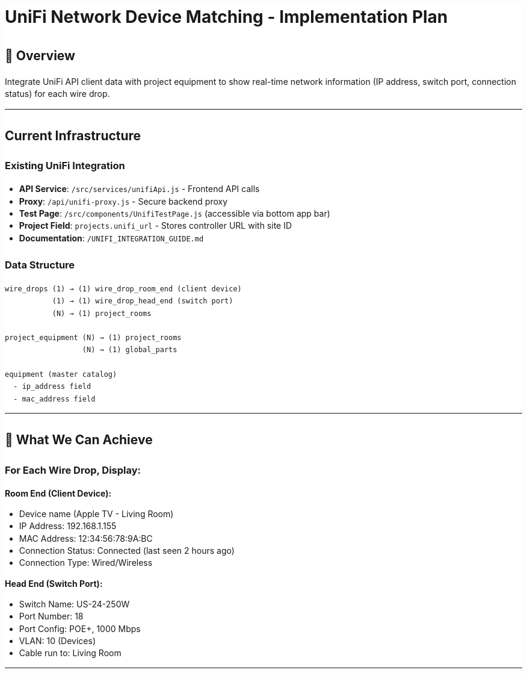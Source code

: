 # UniFi Network Device Matching - Implementation Plan

## 🎯 Overview

Integrate UniFi API client data with project equipment to show real-time network information (IP address, switch port, connection status) for each wire drop.

---

## Current Infrastructure

### Existing UniFi Integration
- **API Service**: `/src/services/unifiApi.js` - Frontend API calls
- **Proxy**: `/api/unifi-proxy.js` - Secure backend proxy
- **Test Page**: `/src/components/UnifiTestPage.js` (accessible via bottom app bar)
- **Project Field**: `projects.unifi_url` - Stores controller URL with site ID
- **Documentation**: `/UNIFI_INTEGRATION_GUIDE.md`

### Data Structure
```
wire_drops (1) → (1) wire_drop_room_end (client device)
           (1) → (1) wire_drop_head_end (switch port)
           (N) → (1) project_rooms

project_equipment (N) → (1) project_rooms
                  (N) → (1) global_parts

equipment (master catalog)
  - ip_address field
  - mac_address field
```

---

## 🎯 What We Can Achieve

### For Each Wire Drop, Display:
**Room End (Client Device):**
- Device name (Apple TV - Living Room)
- IP Address: 192.168.1.155
- MAC Address: 12:34:56:78:9A:BC
- Connection Status: Connected (last seen 2 hours ago)
- Connection Type: Wired/Wireless

**Head End (Switch Port):**
- Switch Name: US-24-250W
- Port Number: 18
- Port Config: POE+, 1000 Mbps
- VLAN: 10 (Devices)
- Cable run to: Living Room

---